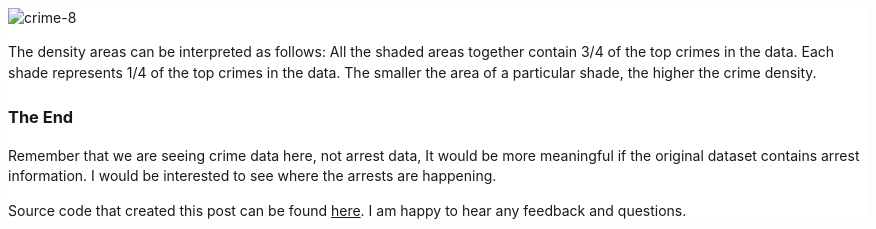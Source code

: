 
![crime-8](/figs/2017-04-14-Atlanta-Crime/crime-8.png)

The density areas can be interpreted as follows: 
All the shaded areas together contain 3/4 of the top crimes in the data. Each shade represents 1/4 of the top crimes in the data. The smaller the area of a particular shade, the higher the crime density.

### The End

Remember that we are seeing crime data here, not arrest data, It would be more meaningful if the original dataset contains arrest information. I would be interested to see where the arrests are happening. 

Source code that created this post can be found [here](https://github.com/susanli2016/Data-Analysis-with-R/blob/master/Atlanta-Crime.Rmd). I am happy to hear any feedback and questions.

